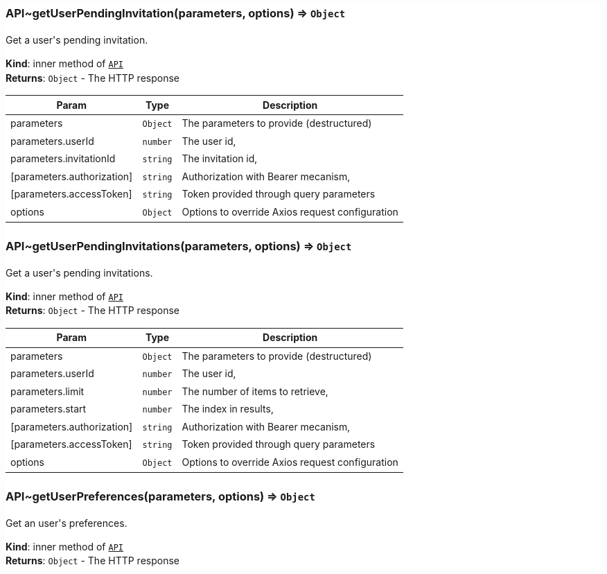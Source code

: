 <a name="module_API..getUserPendingInvitation"></a>

### API~getUserPendingInvitation(parameters, options) ⇒ <code>Object</code>
Get a user's pending invitation.

**Kind**: inner method of [<code>API</code>](#module_API)  
**Returns**: <code>Object</code> - The HTTP response  

| Param | Type | Description |
| --- | --- | --- |
| parameters | <code>Object</code> | The parameters to provide (destructured) |
| parameters.userId | <code>number</code> | The user id, |
| parameters.invitationId | <code>string</code> | The invitation id, |
| [parameters.authorization] | <code>string</code> | Authorization with Bearer mecanism, |
| [parameters.accessToken] | <code>string</code> | Token provided through query parameters |
| options | <code>Object</code> | Options to override Axios request configuration |

<a name="module_API..getUserPendingInvitations"></a>

### API~getUserPendingInvitations(parameters, options) ⇒ <code>Object</code>
Get a user's pending invitations.

**Kind**: inner method of [<code>API</code>](#module_API)  
**Returns**: <code>Object</code> - The HTTP response  

| Param | Type | Description |
| --- | --- | --- |
| parameters | <code>Object</code> | The parameters to provide (destructured) |
| parameters.userId | <code>number</code> | The user id, |
| parameters.limit | <code>number</code> | The number of items to retrieve, |
| parameters.start | <code>number</code> | The index in results, |
| [parameters.authorization] | <code>string</code> | Authorization with Bearer mecanism, |
| [parameters.accessToken] | <code>string</code> | Token provided through query parameters |
| options | <code>Object</code> | Options to override Axios request configuration |

<a name="module_API..getUserPreferences"></a>

### API~getUserPreferences(parameters, options) ⇒ <code>Object</code>
Get an user's preferences.

**Kind**: inner method of [<code>API</code>](#module_API)  
**Returns**: <code>Object</code> - The HTTP response  
